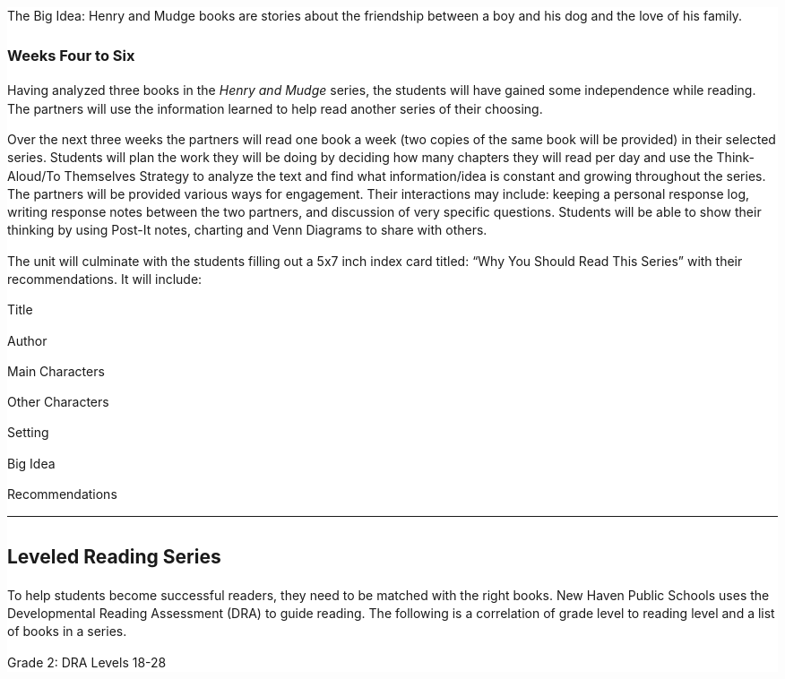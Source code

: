 </p>
<p>
The Big Idea: Henry and Mudge books are stories about the friendship between a boy and his dog and the love of his family.
</p>
<h3>
Weeks Four to Six
</h3>
<p>
Having analyzed three books in the
<i>
Henry and Mudge
</i>
series, the students will have gained some independence while reading. The partners will use the information learned to help read another series of their choosing.
</p>
<p>
Over the next three weeks the partners will read one book a week (two copies of the same book will be provided) in their selected series. Students will plan the work they will be doing by deciding how many chapters they will read per day and use the Think- Aloud/To Themselves Strategy to analyze the text and find what information/idea is constant and growing throughout the series. The partners will be provided various ways for engagement. Their interactions may include: keeping a personal response log, writing response notes between the two partners, and discussion of very specific questions. Students will be able to show their thinking by using Post-It notes, charting and Venn Diagrams to share with others.
</p>
<p>
The unit will culminate with the students filling out a 5x7 inch index card titled: “Why You Should Read This Series” with their recommendations. It will include:
</p>
<p>
Title
</p>
<p>
Author
</p>
<p>
Main Characters
</p>
<p>
Other Characters
</p>
<p>
Setting
</p>
<p>
Big Idea
</p>
<p>
Recommendations
</p>
<hr/>
<h2>
Leveled Reading Series
</h2>
<p>
To help students become successful readers, they need to be matched with the right books. New Haven Public Schools uses the Developmental Reading Assessment (DRA) to guide reading. The following is a correlation of grade level to reading level and a list of books in a series.
</p>
<p>
Grade 2: DRA Levels 18-28
</p>
<p>